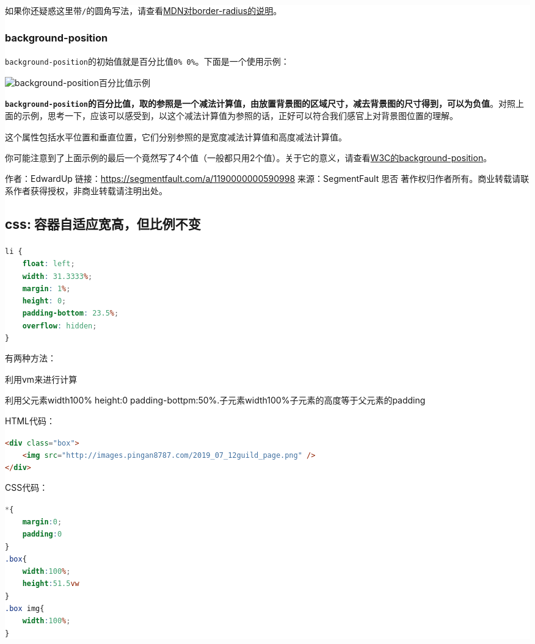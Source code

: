如果你还疑惑这里带`/`的圆角写法，请查看[MDN对border-radius的说明](https://developer.mozilla.org/en-US/docs/Web/CSS/border-radius)。

### background-position

`background-position`的初始值就是百分比值`0% 0%`。下面是一个使用示例：

![background-position百分比值示例](http://segmentfault.com/img/bVcDUv)

**`background-position`的百分比值，取的参照是一个减法计算值，由放置背景图的区域尺寸，减去背景图的尺寸得到，可以为负值**。对照上面的示例，思考一下，应该可以感受到，以这个减法计算值为参照的话，正好可以符合我们感官上对背景图位置的理解。

这个属性包括水平位置和垂直位置，它们分别参照的是宽度减法计算值和高度减法计算值。

你可能注意到了上面示例的最后一个竟然写了4个值（一般都只用2个值）。关于它的意义，请查看[W3C的background-position](http://www.w3.org/TR/css3-background/#background-position)。

作者：EdwardUp
        链接：https://segmentfault.com/a/1190000000590998
        来源：SegmentFault 思否
        著作权归作者所有。商业转载请联系作者获得授权，非商业转载请注明出处。

## css: 容器自适应宽高，但比例不变 	

```css
li { 
    float: left; 
    width: 31.3333%; 
    margin: 1%; 
    height: 0; 
    padding-bottom: 23.5%; 
    overflow: hidden; 
} 
```

有两种方法：

利用vm来进行计算

利用父元素width100% height:0 padding-bottpm:50%.子元素width100%子元素的高度等于父元素的padding

HTML代码：

```html
<div class="box">
    <img src="http://images.pingan8787.com/2019_07_12guild_page.png" />
</div>
```

CSS代码：

```css
*{
    margin:0;
    padding:0
}
.box{
    width:100%;
    height:51.5vw
}
.box img{ 
    width:100%; 
}
```
